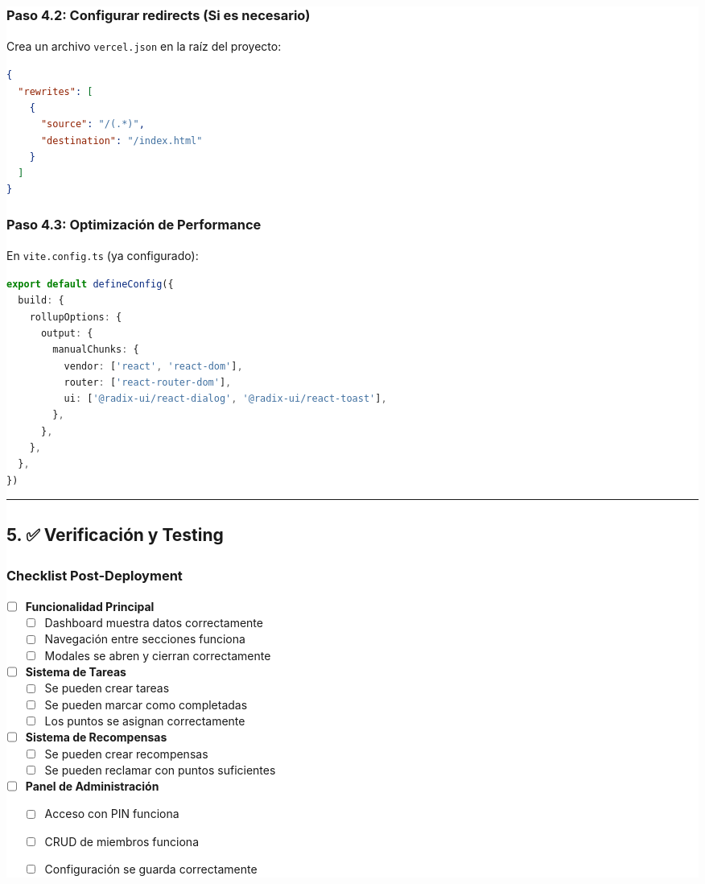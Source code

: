 ### Paso 4.2: Configurar redirects (Si es necesario)
Crea un archivo `vercel.json` en la raíz del proyecto:
```json
{
  "rewrites": [
    {
      "source": "/(.*)",
      "destination": "/index.html"
    }
  ]
}
```

### Paso 4.3: Optimización de Performance
En `vite.config.ts` (ya configurado):
```typescript
export default defineConfig({
  build: {
    rollupOptions: {
      output: {
        manualChunks: {
          vendor: ['react', 'react-dom'],
          router: ['react-router-dom'],
          ui: ['@radix-ui/react-dialog', '@radix-ui/react-toast'],
        },
      },
    },
  },
})
```

---

## 5. ✅ Verificación y Testing

### Checklist Post-Deployment
- [ ] **Funcionalidad Principal**
  - [ ] Dashboard muestra datos correctamente
  - [ ] Navegación entre secciones funciona
  - [ ] Modales se abren y cierran correctamente
  
- [ ] **Sistema de Tareas**
  - [ ] Se pueden crear tareas
  - [ ] Se pueden marcar como completadas
  - [ ] Los puntos se asignan correctamente
  
- [ ] **Sistema de Recompensas**
  - [ ] Se pueden crear recompensas
  - [ ] Se pueden reclamar con puntos suficientes
  
- [ ] **Panel de Administración**
  - [ ] Acceso con PIN funciona
  - [ ] CRUD de miembros funciona
  - [ ] Configuración se guarda correctamente
  